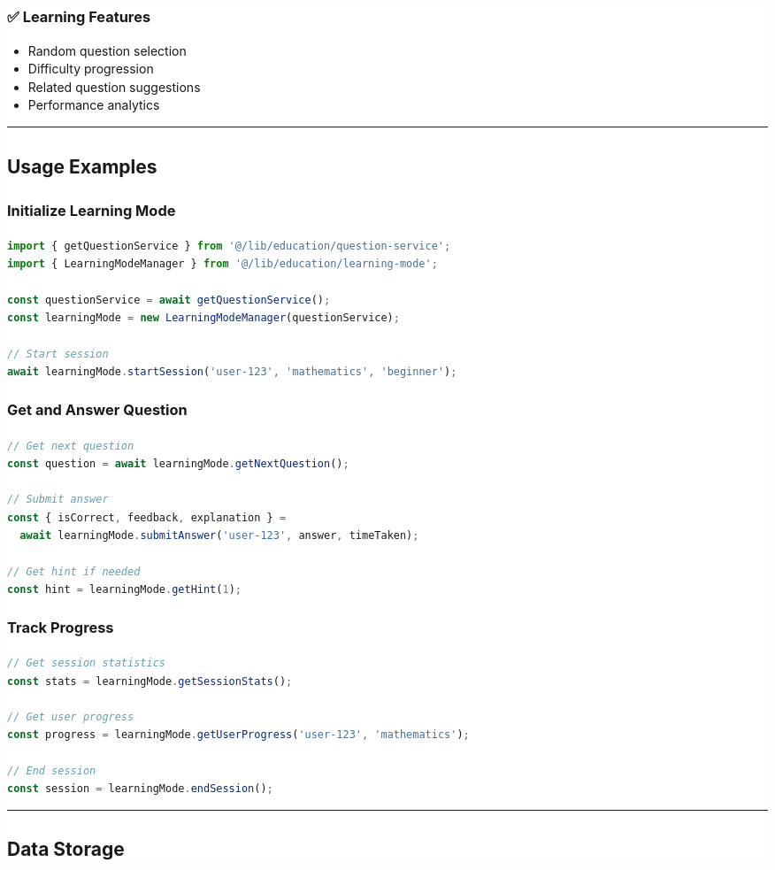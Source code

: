 ### ✅ Learning Features
- Random question selection
- Difficulty progression
- Related question suggestions
- Performance analytics

---

## Usage Examples

### Initialize Learning Mode
```typescript
import { getQuestionService } from '@/lib/education/question-service';
import { LearningModeManager } from '@/lib/education/learning-mode';

const questionService = await getQuestionService();
const learningMode = new LearningModeManager(questionService);

// Start session
await learningMode.startSession('user-123', 'mathematics', 'beginner');
```

### Get and Answer Question
```typescript
// Get next question
const question = await learningMode.getNextQuestion();

// Submit answer
const { isCorrect, feedback, explanation } = 
  await learningMode.submitAnswer('user-123', answer, timeTaken);

// Get hint if needed
const hint = learningMode.getHint(1);
```

### Track Progress
```typescript
// Get session statistics
const stats = learningMode.getSessionStats();

// Get user progress
const progress = learningMode.getUserProgress('user-123', 'mathematics');

// End session
const session = learningMode.endSession();
```

---

## Data Storage
